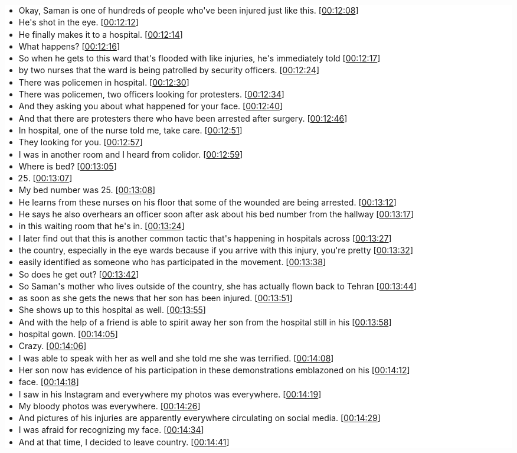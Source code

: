 *  Okay, Saman is one of hundreds of people who've been injured just like this. [[00:12:08](https://www.youtube.com/watch?v=WTbmk9nK-pY&t=728.1s)]
*  He's shot in the eye. [[00:12:12](https://www.youtube.com/watch?v=WTbmk9nK-pY&t=732.54s)]
*  He finally makes it to a hospital. [[00:12:14](https://www.youtube.com/watch?v=WTbmk9nK-pY&t=734.0s)]
*  What happens? [[00:12:16](https://www.youtube.com/watch?v=WTbmk9nK-pY&t=736.34s)]
*  So when he gets to this ward that's flooded with like injuries, he's immediately told [[00:12:17](https://www.youtube.com/watch?v=WTbmk9nK-pY&t=737.62s)]
*  by two nurses that the ward is being patrolled by security officers. [[00:12:24](https://www.youtube.com/watch?v=WTbmk9nK-pY&t=744.4200000000001s)]
*  There was policemen in hospital. [[00:12:30](https://www.youtube.com/watch?v=WTbmk9nK-pY&t=750.98s)]
*  There was policemen, two officers looking for protesters. [[00:12:34](https://www.youtube.com/watch?v=WTbmk9nK-pY&t=754.1s)]
*  And they asking you about what happened for your face. [[00:12:40](https://www.youtube.com/watch?v=WTbmk9nK-pY&t=760.5s)]
*  And that there are protesters there who have been arrested after surgery. [[00:12:46](https://www.youtube.com/watch?v=WTbmk9nK-pY&t=766.34s)]
*  In hospital, one of the nurse told me, take care. [[00:12:51](https://www.youtube.com/watch?v=WTbmk9nK-pY&t=771.54s)]
*  They looking for you. [[00:12:57](https://www.youtube.com/watch?v=WTbmk9nK-pY&t=777.3s)]
*  I was in another room and I heard from colidor. [[00:12:59](https://www.youtube.com/watch?v=WTbmk9nK-pY&t=779.34s)]
*  Where is bed? [[00:13:05](https://www.youtube.com/watch?v=WTbmk9nK-pY&t=785.42s)]
*  25. [[00:13:07](https://www.youtube.com/watch?v=WTbmk9nK-pY&t=787.98s)]
*  My bed number was 25. [[00:13:08](https://www.youtube.com/watch?v=WTbmk9nK-pY&t=788.98s)]
*  He learns from these nurses on his floor that some of the wounded are being arrested. [[00:13:12](https://www.youtube.com/watch?v=WTbmk9nK-pY&t=792.18s)]
*  He says he also overhears an officer soon after ask about his bed number from the hallway [[00:13:17](https://www.youtube.com/watch?v=WTbmk9nK-pY&t=797.8199999999999s)]
*  in this waiting room that he's in. [[00:13:24](https://www.youtube.com/watch?v=WTbmk9nK-pY&t=804.9399999999999s)]
*  I later find out that this is another common tactic that's happening in hospitals across [[00:13:27](https://www.youtube.com/watch?v=WTbmk9nK-pY&t=807.5s)]
*  the country, especially in the eye wards because if you arrive with this injury, you're pretty [[00:13:32](https://www.youtube.com/watch?v=WTbmk9nK-pY&t=812.9399999999999s)]
*  easily identified as someone who has participated in the movement. [[00:13:38](https://www.youtube.com/watch?v=WTbmk9nK-pY&t=818.6600000000001s)]
*  So does he get out? [[00:13:42](https://www.youtube.com/watch?v=WTbmk9nK-pY&t=822.58s)]
*  So Saman's mother who lives outside of the country, she has actually flown back to Tehran [[00:13:44](https://www.youtube.com/watch?v=WTbmk9nK-pY&t=824.94s)]
*  as soon as she gets the news that her son has been injured. [[00:13:51](https://www.youtube.com/watch?v=WTbmk9nK-pY&t=831.1s)]
*  She shows up to this hospital as well. [[00:13:55](https://www.youtube.com/watch?v=WTbmk9nK-pY&t=835.12s)]
*  And with the help of a friend is able to spirit away her son from the hospital still in his [[00:13:58](https://www.youtube.com/watch?v=WTbmk9nK-pY&t=838.3000000000001s)]
*  hospital gown. [[00:14:05](https://www.youtube.com/watch?v=WTbmk9nK-pY&t=845.32s)]
*  Crazy. [[00:14:06](https://www.youtube.com/watch?v=WTbmk9nK-pY&t=846.82s)]
*  I was able to speak with her as well and she told me she was terrified. [[00:14:08](https://www.youtube.com/watch?v=WTbmk9nK-pY&t=848.22s)]
*  Her son now has evidence of his participation in these demonstrations emblazoned on his [[00:14:12](https://www.youtube.com/watch?v=WTbmk9nK-pY&t=852.02s)]
*  face. [[00:14:18](https://www.youtube.com/watch?v=WTbmk9nK-pY&t=858.14s)]
*  I saw in his Instagram and everywhere my photos was everywhere. [[00:14:19](https://www.youtube.com/watch?v=WTbmk9nK-pY&t=859.14s)]
*  My bloody photos was everywhere. [[00:14:26](https://www.youtube.com/watch?v=WTbmk9nK-pY&t=866.38s)]
*  And pictures of his injuries are apparently everywhere circulating on social media. [[00:14:29](https://www.youtube.com/watch?v=WTbmk9nK-pY&t=869.34s)]
*  I was afraid for recognizing my face. [[00:14:34](https://www.youtube.com/watch?v=WTbmk9nK-pY&t=874.7s)]
*  And at that time, I decided to leave country. [[00:14:41](https://www.youtube.com/watch?v=WTbmk9nK-pY&t=881.26s)]